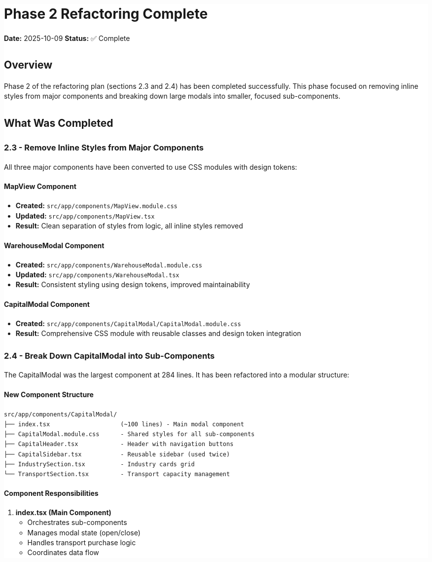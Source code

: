 # Phase 2 Refactoring Complete

**Date:** 2025-10-09
**Status:** ✅ Complete

## Overview

Phase 2 of the refactoring plan (sections 2.3 and 2.4) has been completed successfully. This phase focused on removing inline styles from major components and breaking down large modals into smaller, focused sub-components.

## What Was Completed

### 2.3 - Remove Inline Styles from Major Components

All three major components have been converted to use CSS modules with design tokens:

#### MapView Component
- **Created:** `src/app/components/MapView.module.css`
- **Updated:** `src/app/components/MapView.tsx`
- **Result:** Clean separation of styles from logic, all inline styles removed

#### WarehouseModal Component
- **Created:** `src/app/components/WarehouseModal.module.css`
- **Updated:** `src/app/components/WarehouseModal.tsx`
- **Result:** Consistent styling using design tokens, improved maintainability

#### CapitalModal Component
- **Created:** `src/app/components/CapitalModal/CapitalModal.module.css`
- **Result:** Comprehensive CSS module with reusable classes and design token integration

### 2.4 - Break Down CapitalModal into Sub-Components

The CapitalModal was the largest component at 284 lines. It has been refactored into a modular structure:

#### New Component Structure

```
src/app/components/CapitalModal/
├── index.tsx                    (~100 lines) - Main modal component
├── CapitalModal.module.css      - Shared styles for all sub-components
├── CapitalHeader.tsx            - Header with navigation buttons
├── CapitalSidebar.tsx           - Reusable sidebar (used twice)
├── IndustrySection.tsx          - Industry cards grid
└── TransportSection.tsx         - Transport capacity management
```

#### Component Responsibilities

1. **index.tsx (Main Component)**
   - Orchestrates sub-components
   - Manages modal state (open/close)
   - Handles transport purchase logic
   - Coordinates data flow
